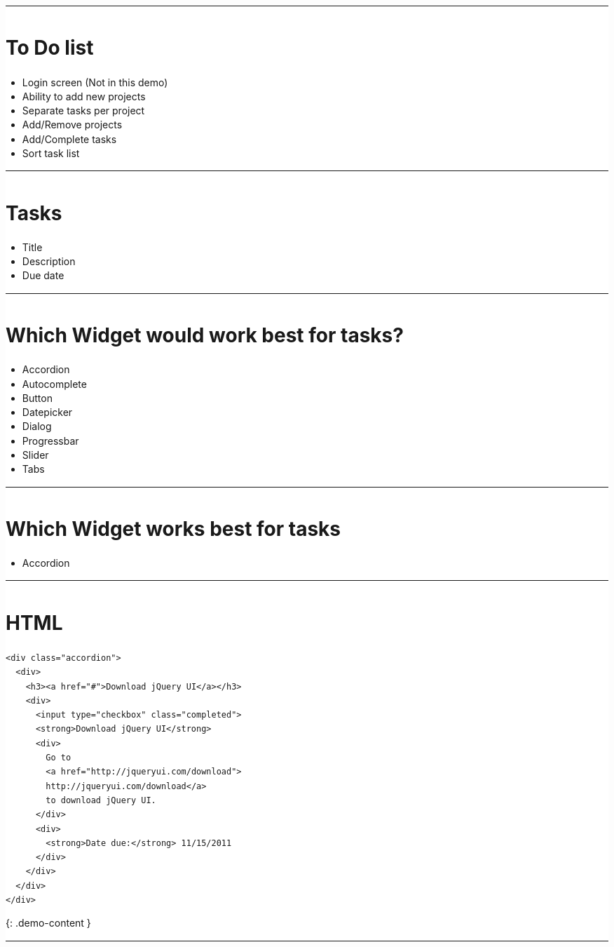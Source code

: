 
---

To Do list 
==========

* Login screen (Not in this demo)
* Ability to add new projects
* Separate tasks per project
* Add/Remove projects
* Add/Complete tasks
* Sort task list

---

Tasks
=====

* Title
* Description
* Due date

---

Which Widget would work best for tasks?
=================================

* Accordion
* Autocomplete
* Button
* Datepicker
* Dialog
* Progressbar
* Slider
* Tabs

---

Which Widget works best for tasks
=================================

* Accordion

---

HTML
====

    <div class="accordion">
      <div>
        <h3><a href="#">Download jQuery UI</a></h3>
        <div>
          <input type="checkbox" class="completed">
          <strong>Download jQuery UI</strong>
          <div>
            Go to 
            <a href="http://jqueryui.com/download">
            http://jqueryui.com/download</a> 
            to download jQuery UI.
          </div>
          <div>
            <strong>Date due:</strong> 11/15/2011
          </div>
        </div>
      </div>
    </div>
{: .demo-content }

---